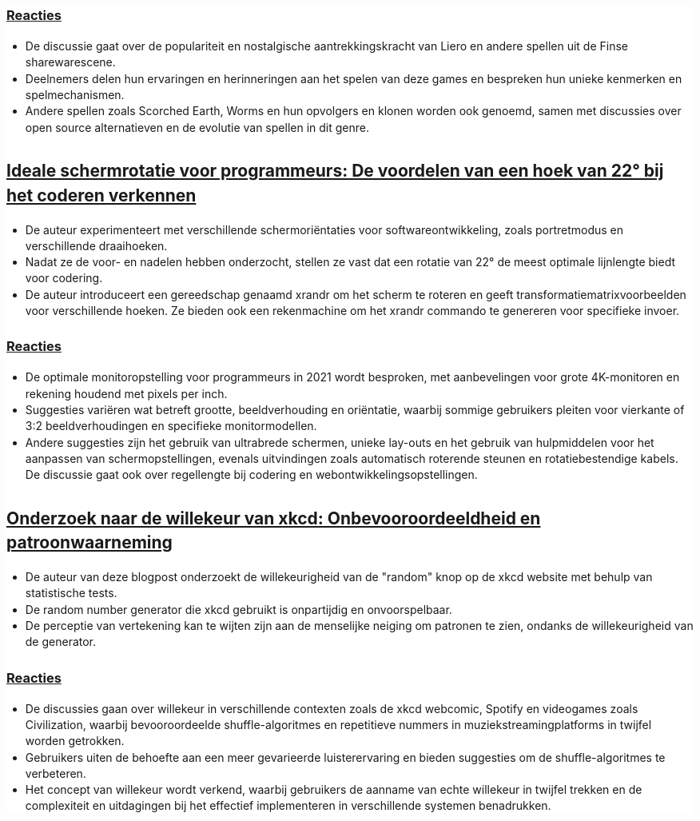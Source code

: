 ### [Reacties](https://news.ycombinator.com/item?id=38796870)

- De discussie gaat over de populariteit en nostalgische aantrekkingskracht van Liero en andere spellen uit de Finse sharewarescene.
- Deelnemers delen hun ervaringen en herinneringen aan het spelen van deze games en bespreken hun unieke kenmerken en spelmechanismen.
- Andere spellen zoals Scorched Earth, Worms en hun opvolgers en klonen worden ook genoemd, samen met discussies over open source alternatieven en de evolutie van spellen in dit genre.

## [Ideale schermrotatie voor programmeurs: De voordelen van een hoek van 22° bij het coderen verkennen](https://sprocketfox.io/xssfox/2021/12/02/xrandr/)

- De auteur experimenteert met verschillende schermoriëntaties voor softwareontwikkeling, zoals portretmodus en verschillende draaihoeken.
- Nadat ze de voor- en nadelen hebben onderzocht, stellen ze vast dat een rotatie van 22° de meest optimale lijnlengte biedt voor codering.
- De auteur introduceert een gereedschap genaamd xrandr om het scherm te roteren en geeft transformatiematrixvoorbeelden voor verschillende hoeken. Ze bieden ook een rekenmachine om het xrandr commando te genereren voor specifieke invoer.

### [Reacties](https://news.ycombinator.com/item?id=38802086)

- De optimale monitoropstelling voor programmeurs in 2021 wordt besproken, met aanbevelingen voor grote 4K-monitoren en rekening houdend met pixels per inch.
- Suggesties variëren wat betreft grootte, beeldverhouding en oriëntatie, waarbij sommige gebruikers pleiten voor vierkante of 3:2 beeldverhoudingen en specifieke monitormodellen.
- Andere suggesties zijn het gebruik van ultrabrede schermen, unieke lay-outs en het gebruik van hulpmiddelen voor het aanpassen van schermopstellingen, evenals uitvindingen zoals automatisch roterende steunen en rotatiebestendige kabels. De discussie gaat ook over regellengte bij codering en webontwikkelingsopstellingen.

## [Onderzoek naar de willekeur van xkcd: Onbevooroordeeldheid en patroonwaarneming](https://hardmath123.github.io/xkcd-random.html)

- De auteur van deze blogpost onderzoekt de willekeurigheid van de "random" knop op de xkcd website met behulp van statistische tests.
- De random number generator die xkcd gebruikt is onpartijdig en onvoorspelbaar.
- De perceptie van vertekening kan te wijten zijn aan de menselijke neiging om patronen te zien, ondanks de willekeurigheid van de generator.

### [Reacties](https://news.ycombinator.com/item?id=38792631)

- De discussies gaan over willekeur in verschillende contexten zoals de xkcd webcomic, Spotify en videogames zoals Civilization, waarbij bevooroordeelde shuffle-algoritmes en repetitieve nummers in muziekstreamingplatforms in twijfel worden getrokken.
- Gebruikers uiten de behoefte aan een meer gevarieerde luisterervaring en bieden suggesties om de shuffle-algoritmes te verbeteren.
- Het concept van willekeur wordt verkend, waarbij gebruikers de aanname van echte willekeur in twijfel trekken en de complexiteit en uitdagingen bij het effectief implementeren in verschillende systemen benadrukken.
